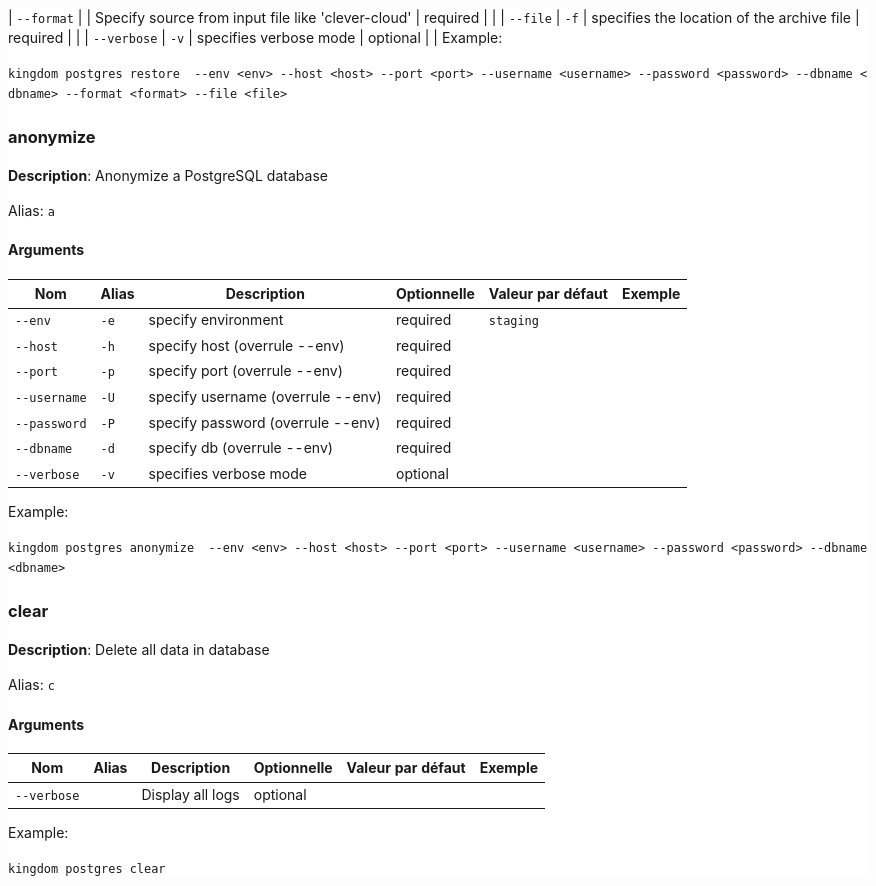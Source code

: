 | `--format` |  | Specify source from input file like 'clever-cloud' | required |  |
| `--file` | `-f` | specifies the location of the archive file | required |  |
| `--verbose` | `-v` | specifies verbose mode | optional |  |
Example: 

 
    
    kingdom postgres restore  --env <env> --host <host> --port <port> --username <username> --password <password> --dbname <dbname> --format <format> --file <file>
    
### anonymize 
**Description**: 
 Anonymize a PostgreSQL database

Alias: `a`

#### Arguments
| Nom | Alias | Description | Optionnelle | Valeur par défaut | Exemple | 
| ---- | ----- | ----------- | ----------- | --------------- | ----------- | 
| `--env` | `-e` | specify environment | required | `staging` |
| `--host` | `-h` | specify host (overrule --env) | required |  |
| `--port` | `-p` | specify port (overrule --env) | required |  |
| `--username` | `-U` | specify username (overrule --env) | required |  |
| `--password` | `-P` | specify password (overrule --env) | required |  |
| `--dbname` | `-d` | specify db (overrule --env) | required |  |
| `--verbose` | `-v` | specifies verbose mode | optional |  |
Example: 

 
    
    kingdom postgres anonymize  --env <env> --host <host> --port <port> --username <username> --password <password> --dbname <dbname>
    
### clear 
**Description**: 
 Delete all data in database

Alias: `c`

#### Arguments
| Nom | Alias | Description | Optionnelle | Valeur par défaut | Exemple | 
| ---- | ----- | ----------- | ----------- | --------------- | ----------- | 
| `--verbose` |  | Display all logs | optional |  |
Example: 

 
    
    kingdom postgres clear  
    